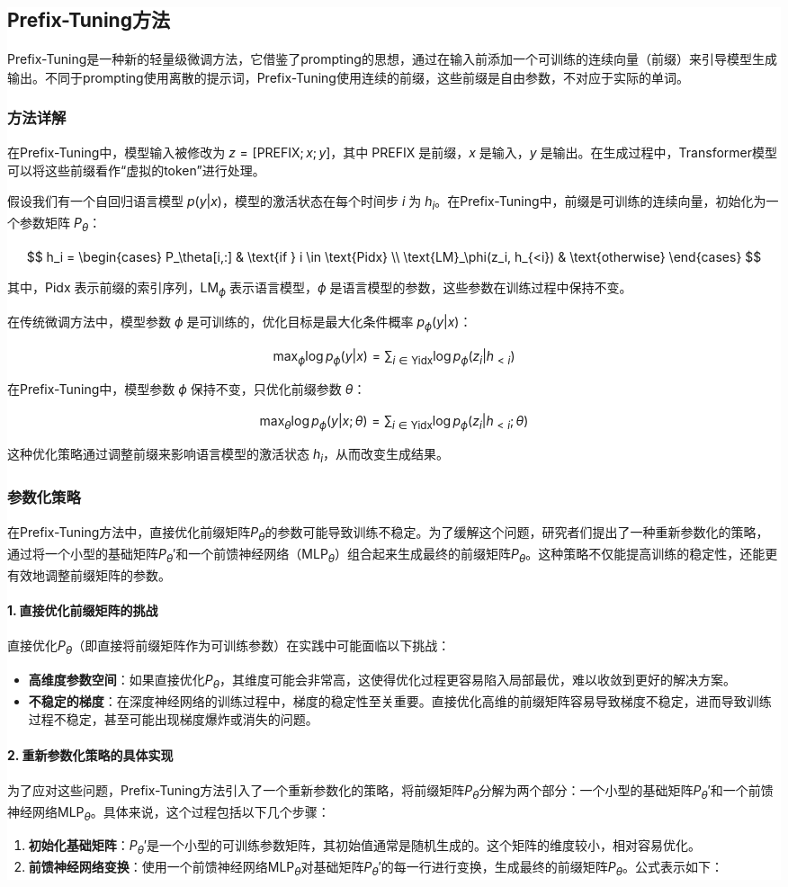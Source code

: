 ## Prefix-Tuning方法

Prefix-Tuning是一种新的轻量级微调方法，它借鉴了prompting的思想，通过在输入前添加一个可训练的连续向量（前缀）来引导模型生成输出。不同于prompting使用离散的提示词，Prefix-Tuning使用连续的前缀，这些前缀是自由参数，不对应于实际的单词。

### 方法详解

在Prefix-Tuning中，模型输入被修改为 $z = [\text{PREFIX}; x; y]$，其中 $\text{PREFIX}$ 是前缀，$x$ 是输入，$y$ 是输出。在生成过程中，Transformer模型可以将这些前缀看作“虚拟的token”进行处理。

假设我们有一个自回归语言模型 $p(y|x)$，模型的激活状态在每个时间步 $i$ 为 $h_i$。在Prefix-Tuning中，前缀是可训练的连续向量，初始化为一个参数矩阵 $P_\theta$：

$$
h_i =
\begin{cases}
P_\theta[i,:] & \text{if } i \in \text{Pidx} \\
\text{LM}_\phi(z_i, h_{<i}) & \text{otherwise}
\end{cases}
$$

其中，$\text{Pidx}$ 表示前缀的索引序列，$\text{LM}_\phi$ 表示语言模型，$\phi$ 是语言模型的参数，这些参数在训练过程中保持不变。

在传统微调方法中，模型参数 $\phi$ 是可训练的，优化目标是最大化条件概率 $p_\phi(y|x)$：

$$
\max_\phi \log p_\phi(y|x) = \sum_{i \in \text{Yidx}} \log p_\phi(z_i | h_{<i})
$$

在Prefix-Tuning中，模型参数 $\phi$ 保持不变，只优化前缀参数 $\theta$：

$$
\max_\theta \log p_\phi(y|x; \theta) = \sum_{i \in \text{Yidx}} \log p_\phi(z_i | h_{<i}; \theta)
$$

这种优化策略通过调整前缀来影响语言模型的激活状态 $h_i$，从而改变生成结果。

### 参数化策略

在Prefix-Tuning方法中，直接优化前缀矩阵$P_\theta$的参数可能导致训练不稳定。为了缓解这个问题，研究者们提出了一种重新参数化的策略，通过将一个小型的基础矩阵$P_\theta'$和一个前馈神经网络（$\text{MLP}_\theta$）组合起来生成最终的前缀矩阵$P_\theta$。这种策略不仅能提高训练的稳定性，还能更有效地调整前缀矩阵的参数。

#### 1. 直接优化前缀矩阵的挑战

直接优化$P_\theta$（即直接将前缀矩阵作为可训练参数）在实践中可能面临以下挑战：

- **高维度参数空间**：如果直接优化$P_\theta$，其维度可能会非常高，这使得优化过程更容易陷入局部最优，难以收敛到更好的解决方案。
- **不稳定的梯度**：在深度神经网络的训练过程中，梯度的稳定性至关重要。直接优化高维的前缀矩阵容易导致梯度不稳定，进而导致训练过程不稳定，甚至可能出现梯度爆炸或消失的问题。

#### 2. 重新参数化策略的具体实现

为了应对这些问题，Prefix-Tuning方法引入了一个重新参数化的策略，将前缀矩阵$P_\theta$分解为两个部分：一个小型的基础矩阵$P_\theta'$和一个前馈神经网络$\text{MLP}_\theta$。具体来说，这个过程包括以下几个步骤：

1. **初始化基础矩阵**：$P_\theta'$是一个小型的可训练参数矩阵，其初始值通常是随机生成的。这个矩阵的维度较小，相对容易优化。
2. **前馈神经网络变换**：使用一个前馈神经网络$\text{MLP}_\theta$对基础矩阵$P_\theta'$的每一行进行变换，生成最终的前缀矩阵$P_\theta$。公式表示如下：
